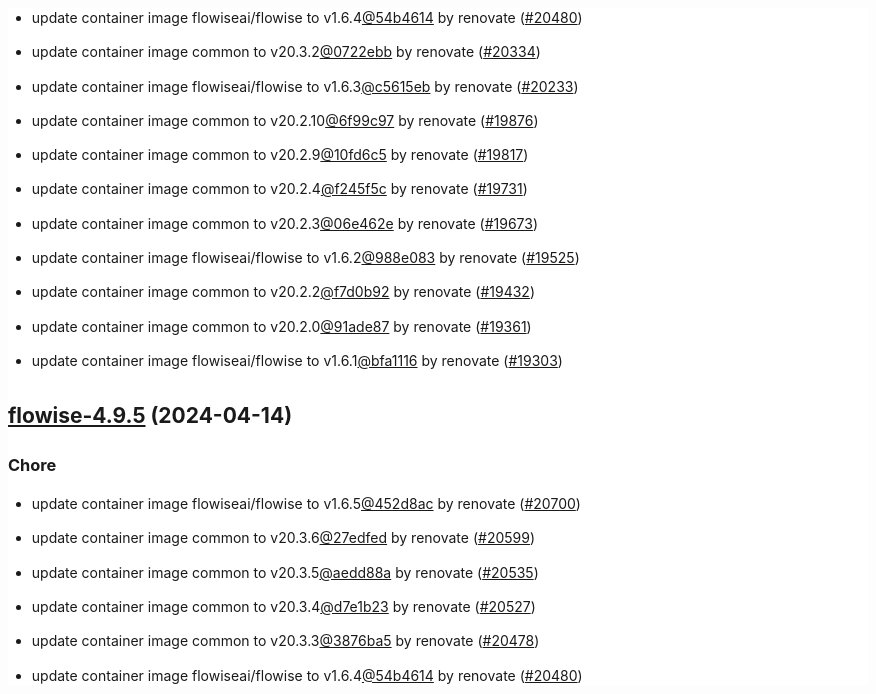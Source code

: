 - update container image flowiseai/flowise to v1.6.4[@54b4614](https://github.com/54b4614) by renovate ([#20480](https://github.com/truecharts/charts/issues/20480))

- update container image common to v20.3.2[@0722ebb](https://github.com/0722ebb) by renovate ([#20334](https://github.com/truecharts/charts/issues/20334))

- update container image flowiseai/flowise to v1.6.3[@c5615eb](https://github.com/c5615eb) by renovate ([#20233](https://github.com/truecharts/charts/issues/20233))

- update container image common to v20.2.10[@6f99c97](https://github.com/6f99c97) by renovate ([#19876](https://github.com/truecharts/charts/issues/19876))

- update container image common to v20.2.9[@10fd6c5](https://github.com/10fd6c5) by renovate ([#19817](https://github.com/truecharts/charts/issues/19817))

- update container image common to v20.2.4[@f245f5c](https://github.com/f245f5c) by renovate ([#19731](https://github.com/truecharts/charts/issues/19731))

- update container image common to v20.2.3[@06e462e](https://github.com/06e462e) by renovate ([#19673](https://github.com/truecharts/charts/issues/19673))

- update container image flowiseai/flowise to v1.6.2[@988e083](https://github.com/988e083) by renovate ([#19525](https://github.com/truecharts/charts/issues/19525))

- update container image common to v20.2.2[@f7d0b92](https://github.com/f7d0b92) by renovate ([#19432](https://github.com/truecharts/charts/issues/19432))

- update container image common to v20.2.0[@91ade87](https://github.com/91ade87) by renovate ([#19361](https://github.com/truecharts/charts/issues/19361))

- update container image flowiseai/flowise to v1.6.1[@bfa1116](https://github.com/bfa1116) by renovate ([#19303](https://github.com/truecharts/charts/issues/19303))


## [flowise-4.9.5](https://github.com/truecharts/charts/compare/flowise-4.7.0...flowise-4.9.5) (2024-04-14)

### Chore



- update container image flowiseai/flowise to v1.6.5[@452d8ac](https://github.com/452d8ac) by renovate ([#20700](https://github.com/truecharts/charts/issues/20700))

- update container image common to v20.3.6[@27edfed](https://github.com/27edfed) by renovate ([#20599](https://github.com/truecharts/charts/issues/20599))

- update container image common to v20.3.5[@aedd88a](https://github.com/aedd88a) by renovate ([#20535](https://github.com/truecharts/charts/issues/20535))

- update container image common to v20.3.4[@d7e1b23](https://github.com/d7e1b23) by renovate ([#20527](https://github.com/truecharts/charts/issues/20527))

- update container image common to v20.3.3[@3876ba5](https://github.com/3876ba5) by renovate ([#20478](https://github.com/truecharts/charts/issues/20478))

- update container image flowiseai/flowise to v1.6.4[@54b4614](https://github.com/54b4614) by renovate ([#20480](https://github.com/truecharts/charts/issues/20480))
